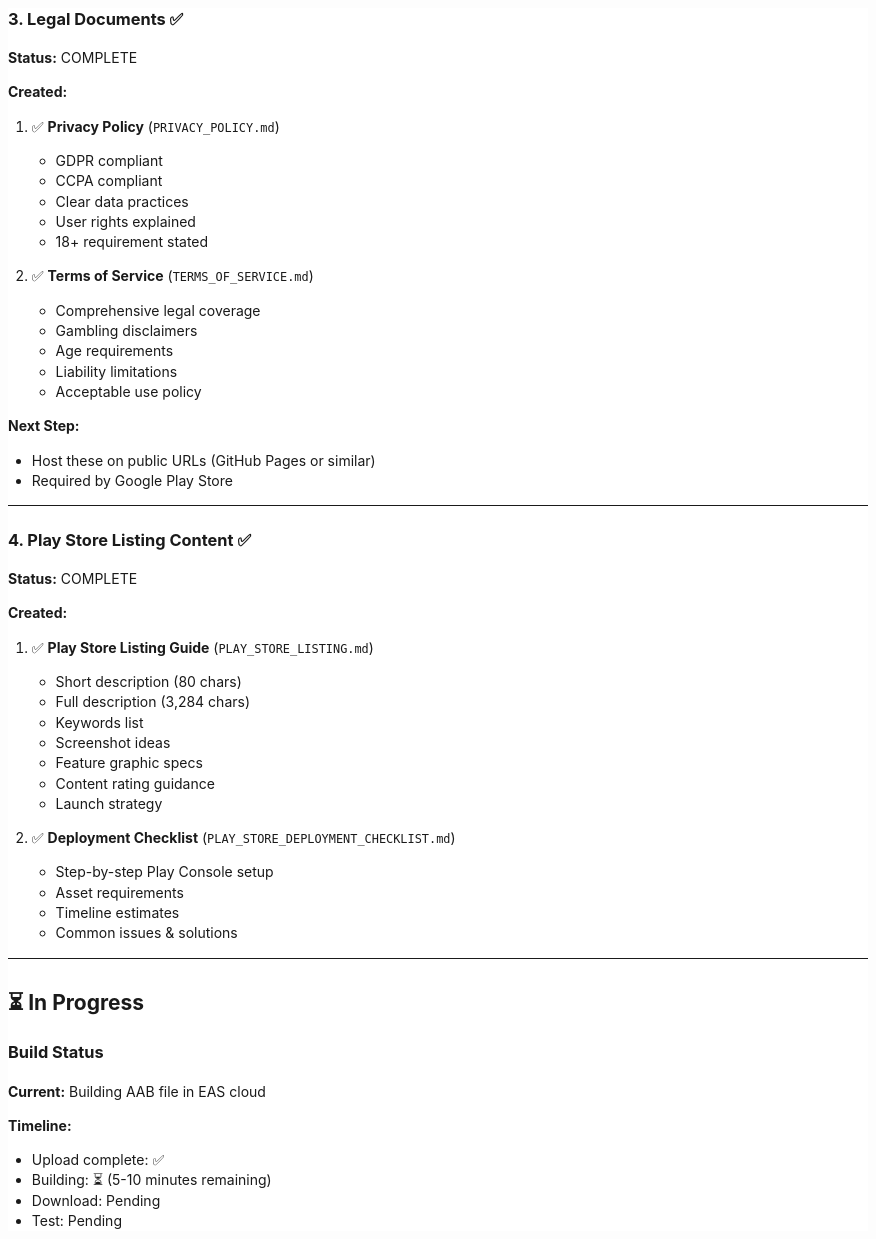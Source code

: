 
### 3. Legal Documents ✅
**Status:** COMPLETE

**Created:**
1. ✅ **Privacy Policy** (`PRIVACY_POLICY.md`)
   - GDPR compliant
   - CCPA compliant
   - Clear data practices
   - User rights explained
   - 18+ requirement stated

2. ✅ **Terms of Service** (`TERMS_OF_SERVICE.md`)
   - Comprehensive legal coverage
   - Gambling disclaimers
   - Age requirements
   - Liability limitations
   - Acceptable use policy

**Next Step:**
- Host these on public URLs (GitHub Pages or similar)
- Required by Google Play Store

---

### 4. Play Store Listing Content ✅
**Status:** COMPLETE

**Created:**
1. ✅ **Play Store Listing Guide** (`PLAY_STORE_LISTING.md`)
   - Short description (80 chars)
   - Full description (3,284 chars)
   - Keywords list
   - Screenshot ideas
   - Feature graphic specs
   - Content rating guidance
   - Launch strategy

2. ✅ **Deployment Checklist** (`PLAY_STORE_DEPLOYMENT_CHECKLIST.md`)
   - Step-by-step Play Console setup
   - Asset requirements
   - Timeline estimates
   - Common issues & solutions

---

## ⏳ In Progress

### Build Status
**Current:** Building AAB file in EAS cloud

**Timeline:**
- Upload complete: ✅
- Building: ⏳ (5-10 minutes remaining)
- Download: Pending
- Test: Pending

